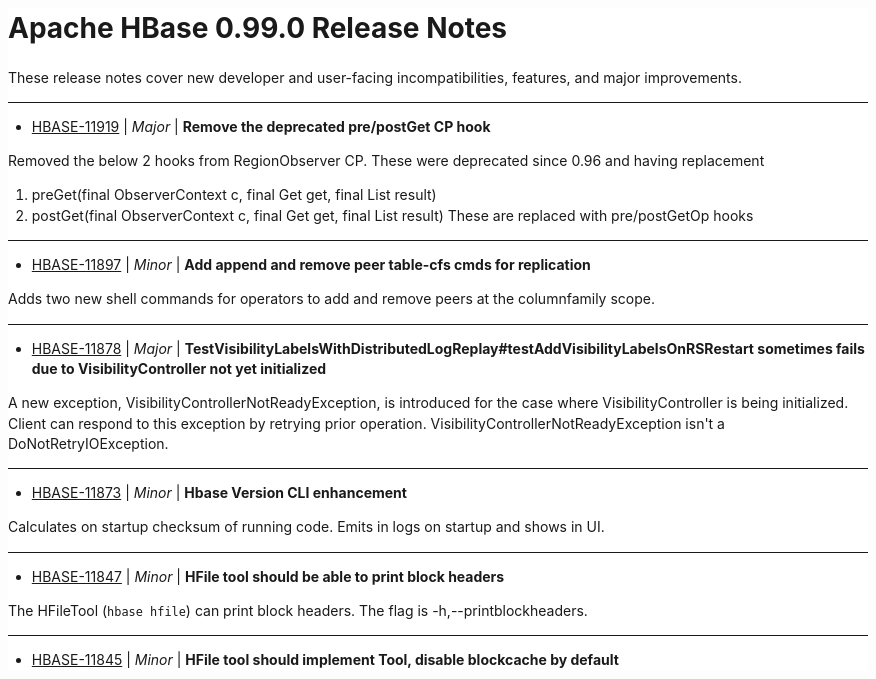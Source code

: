 

# Apache HBase  0.99.0 Release Notes

These release notes cover new developer and user-facing incompatibilities, features, and major improvements.


---

* [HBASE-11919](https://issues.apache.org/jira/browse/HBASE-11919) | *Major* | **Remove the deprecated pre/postGet CP hook**

Removed the below 2 hooks from RegionObserver CP. These were deprecated since 0.96 and having replacement
1. preGet(final ObserverContext<RegionCoprocessorEnvironment> c, final Get get, final List<KeyValue> result)
2. postGet(final ObserverContext<RegionCoprocessorEnvironment> c, final Get get, final List<KeyValue> result)
These are replaced with pre/postGetOp hooks


---

* [HBASE-11897](https://issues.apache.org/jira/browse/HBASE-11897) | *Minor* | **Add append and remove peer table-cfs cmds for replication**

Adds two new shell commands for operators to add and remove peers at the columnfamily scope.


---

* [HBASE-11878](https://issues.apache.org/jira/browse/HBASE-11878) | *Major* | **TestVisibilityLabelsWithDistributedLogReplay#testAddVisibilityLabelsOnRSRestart sometimes fails due to VisibilityController not yet initialized**

A new exception, VisibilityControllerNotReadyException, is introduced for the case where VisibilityController is being initialized. Client can respond to this exception by retrying prior operation.
VisibilityControllerNotReadyException isn't a DoNotRetryIOException.


---

* [HBASE-11873](https://issues.apache.org/jira/browse/HBASE-11873) | *Minor* | **Hbase Version CLI enhancement**

Calculates on startup checksum of running code.  Emits in logs on startup and shows in UI.


---

* [HBASE-11847](https://issues.apache.org/jira/browse/HBASE-11847) | *Minor* | **HFile tool should be able to print block headers**

The HFileTool (`hbase hfile`) can print block headers. The flag is -h,--printblockheaders.


---

* [HBASE-11845](https://issues.apache.org/jira/browse/HBASE-11845) | *Minor* | **HFile tool should implement Tool, disable blockcache by default**
